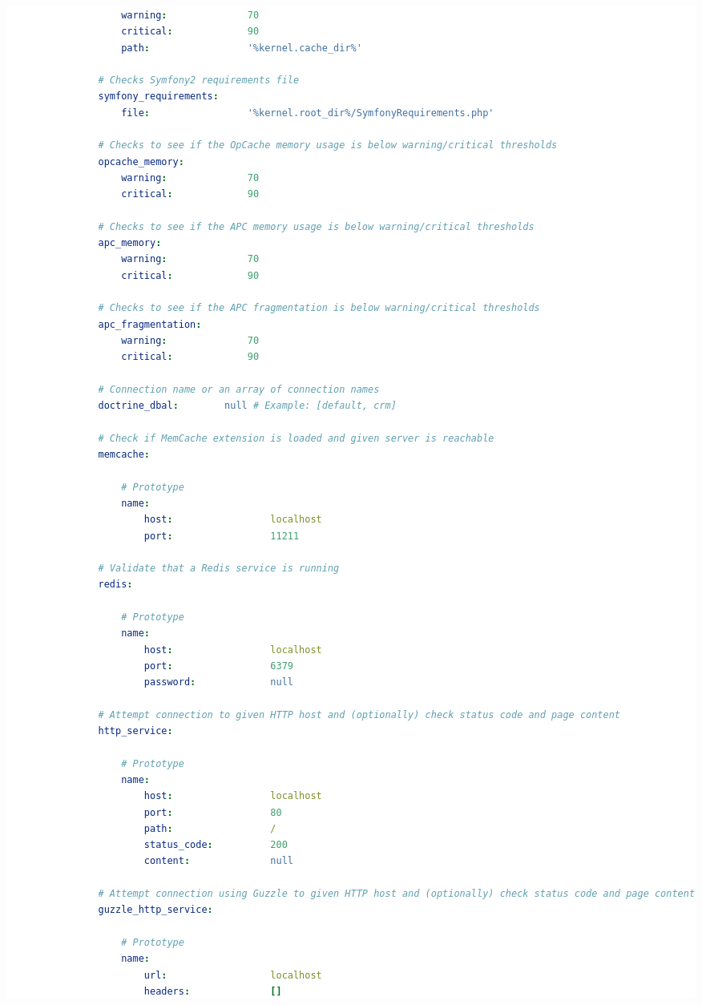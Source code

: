 ```yml
                    warning:              70
                    critical:             90
                    path:                 '%kernel.cache_dir%'

                # Checks Symfony2 requirements file
                symfony_requirements:
                    file:                 '%kernel.root_dir%/SymfonyRequirements.php'

                # Checks to see if the OpCache memory usage is below warning/critical thresholds
                opcache_memory:
                    warning:              70
                    critical:             90

                # Checks to see if the APC memory usage is below warning/critical thresholds
                apc_memory:
                    warning:              70
                    critical:             90

                # Checks to see if the APC fragmentation is below warning/critical thresholds
                apc_fragmentation:
                    warning:              70
                    critical:             90

                # Connection name or an array of connection names
                doctrine_dbal:        null # Example: [default, crm]

                # Check if MemCache extension is loaded and given server is reachable
                memcache:

                    # Prototype
                    name:
                        host:                 localhost
                        port:                 11211

                # Validate that a Redis service is running
                redis:

                    # Prototype
                    name:
                        host:                 localhost
                        port:                 6379
                        password:             null

                # Attempt connection to given HTTP host and (optionally) check status code and page content
                http_service:

                    # Prototype
                    name:
                        host:                 localhost
                        port:                 80
                        path:                 /
                        status_code:          200
                        content:              null

                # Attempt connection using Guzzle to given HTTP host and (optionally) check status code and page content
                guzzle_http_service:

                    # Prototype
                    name:
                        url:                  localhost
                        headers:              []
```